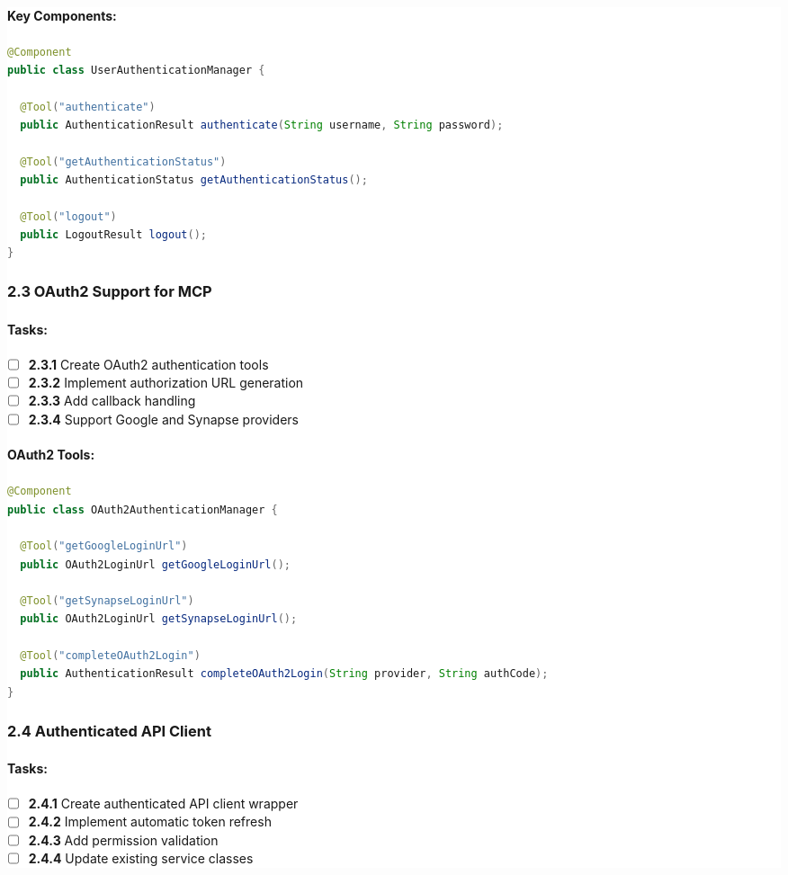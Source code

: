 #### Key Components:

```java
@Component
public class UserAuthenticationManager {

  @Tool("authenticate")
  public AuthenticationResult authenticate(String username, String password);

  @Tool("getAuthenticationStatus")
  public AuthenticationStatus getAuthenticationStatus();

  @Tool("logout")
  public LogoutResult logout();
}

```

### 2.3 OAuth2 Support for MCP

#### Tasks:

- [ ] **2.3.1** Create OAuth2 authentication tools
- [ ] **2.3.2** Implement authorization URL generation
- [ ] **2.3.3** Add callback handling
- [ ] **2.3.4** Support Google and Synapse providers

#### OAuth2 Tools:

```java
@Component
public class OAuth2AuthenticationManager {

  @Tool("getGoogleLoginUrl")
  public OAuth2LoginUrl getGoogleLoginUrl();

  @Tool("getSynapseLoginUrl")
  public OAuth2LoginUrl getSynapseLoginUrl();

  @Tool("completeOAuth2Login")
  public AuthenticationResult completeOAuth2Login(String provider, String authCode);
}

```

### 2.4 Authenticated API Client

#### Tasks:

- [ ] **2.4.1** Create authenticated API client wrapper
- [ ] **2.4.2** Implement automatic token refresh
- [ ] **2.4.3** Add permission validation
- [ ] **2.4.4** Update existing service classes
